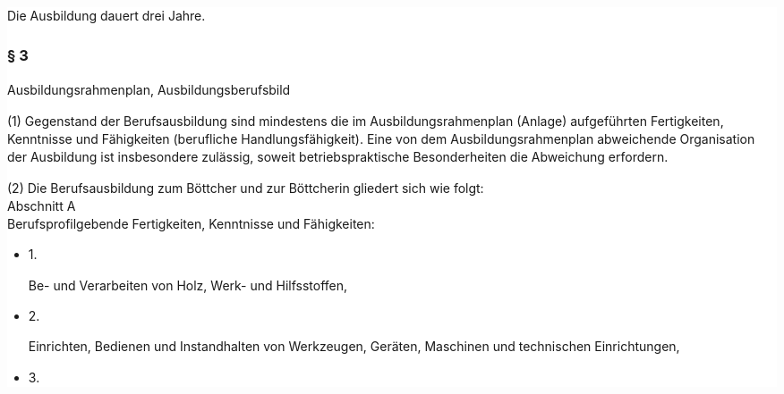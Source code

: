 <div>

<div class="jurAbsatz">

Die Ausbildung dauert drei Jahre.

</div>

</div>

</div>

</div>

<span id="BJNR060100010BJNE000400000.html"></span>

### § 3  
Ausbildungsrahmenplan, Ausbildungsberufsbild

<div>

<div class="jnhtml">

<div>

<div class="jurAbsatz">

(1) Gegenstand der Berufsausbildung sind mindestens die im
Ausbildungsrahmenplan (Anlage) aufgeführten Fertigkeiten, Kenntnisse und
Fähigkeiten (berufliche Handlungsfähigkeit). Eine von dem
Ausbildungsrahmenplan abweichende Organisation der Ausbildung ist
insbesondere zulässig, soweit betriebspraktische Besonderheiten die
Abweichung erfordern.

</div>

<div class="jurAbsatz">

(2) Die Berufsausbildung zum Böttcher und zur Böttcherin gliedert sich
wie folgt:  
<span class="SP">Abschnitt A</span>  
Berufsprofilgebende Fertigkeiten, Kenntnisse und Fähigkeiten:

  - 1\.
    
    <div>
    
    Be- und Verarbeiten von Holz, Werk- und Hilfsstoffen,
    
    </div>

  - 2\.
    
    <div>
    
    Einrichten, Bedienen und Instandhalten von Werkzeugen, Geräten,
    Maschinen und technischen Einrichtungen,
    
    </div>

  - 3\.
    